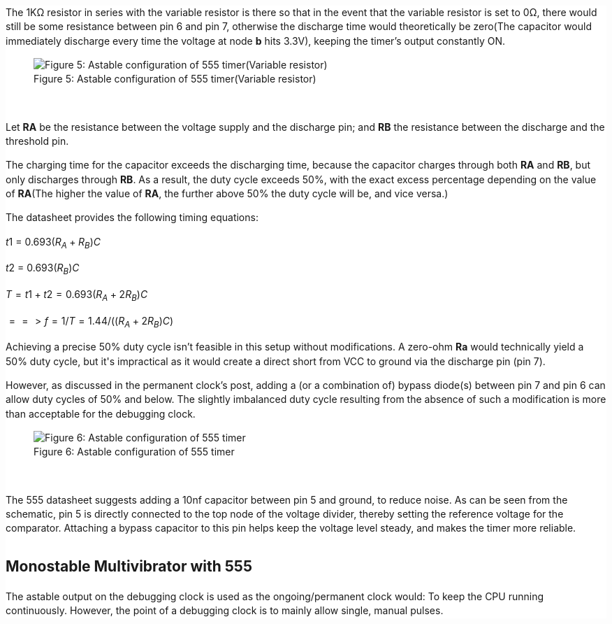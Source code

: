 The 1KΩ resistor in series with the variable resistor is there so that in the event that the variable resistor is set to 0Ω, there would still be some resistance between pin 6 and pin 7, otherwise the discharge time would theoretically be zero(The capacitor would immediately discharge every time the voltage at node **b** hits 3.3V), keeping the timer’s output constantly ON.

<figure>
    <img src="{{ site.url }}{{ site.baseurl }}/assets/img/posts/8-bit_bb_cpu/debugging_clock/4.png" alt="Figure 5: Astable configuration of 555 timer(Variable resistor) ">
    <figcaption>Figure 5: Astable configuration of 555 timer(Variable resistor) </figcaption>
</figure>

<br>


Let **RA** be the resistance between the voltage supply and the discharge pin; and **RB** the resistance between the discharge and the threshold pin. 

The charging time for the capacitor exceeds the discharging time, because the capacitor charges through both **RA** and **RB**, but only discharges through **RB**. As a result, the duty cycle exceeds 50%, with the exact excess percentage depending on the value of **RA**(The higher the value of **RA**, the further above 50% the duty cycle will be, and vice versa.)

The datasheet provides the following timing equations:

$t1$ = $0.693 (R_A + R_B) C$

$t2$ = $0.693 (R_B) C$

$T = t1 + t2 = 0.693 (R_A +2R_B) C$

$==> f =1/T=1.44/((R_A + 2R_B)C)$

Achieving a precise 50% duty cycle isn’t feasible in this setup without modifications. A zero-ohm **Ra** would technically yield a 50% duty cycle, but it's impractical as it would create a direct short from VCC to ground via the discharge pin (pin 7).

However, as discussed in the permanent clock’s post, adding a (or a combination of) bypass diode(s) between pin 7 and pin 6 can allow duty cycles of 50% and below. The slightly imbalanced duty cycle resulting from the absence of such a modification is more than acceptable for the debugging clock.

<figure>
    <img src="{{ site.url }}{{ site.baseurl }}/assets/img/posts/8-bit_bb_cpu/debugging_clock/5.png" alt="Figure 6: Astable configuration of 555 timer">
    <figcaption>Figure 6: Astable configuration of 555 timer</figcaption>
</figure>

<br>


The 555 datasheet suggests adding a 10nf capacitor between pin 5 and ground, to reduce noise. As can be seen from the schematic, pin 5 is directly connected to the top node of the voltage divider, thereby setting the reference voltage for the comparator. Attaching a bypass capacitor to this pin helps keep the voltage level steady, and makes the timer more reliable.

## Monostable Multivibrator with 555

The astable output on the debugging clock is used as the ongoing/permanent clock would: To keep the CPU running continuously. However, the point of a debugging clock is to mainly allow single, manual pulses. 
